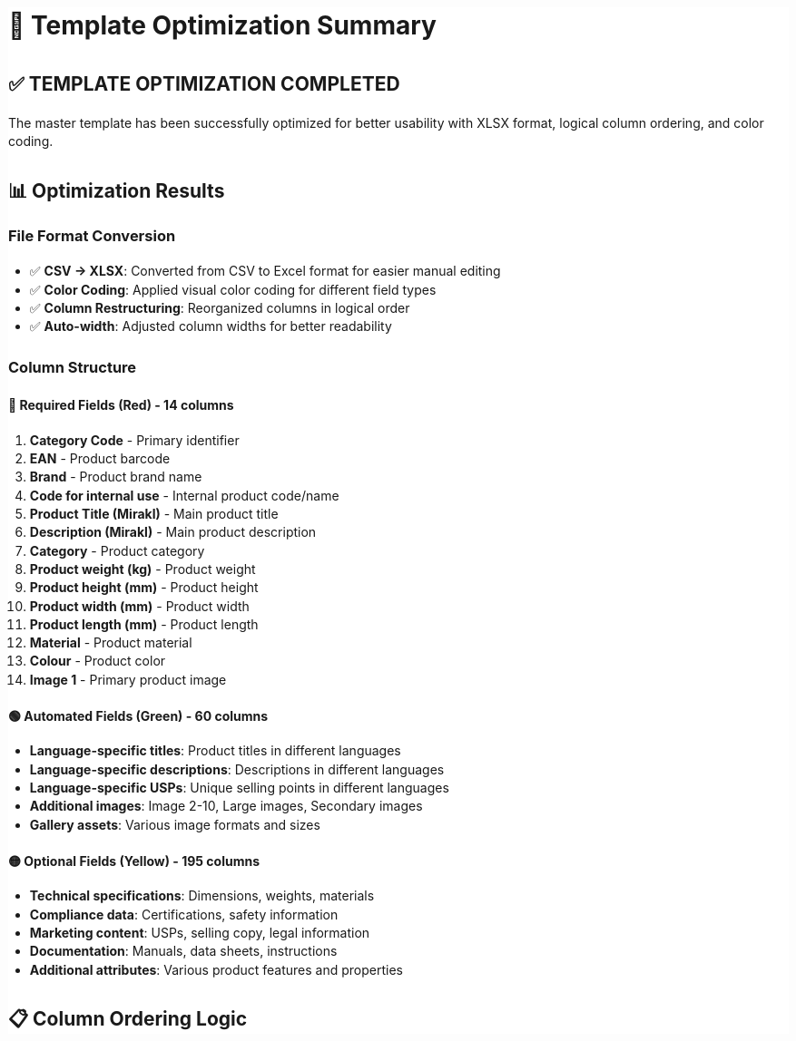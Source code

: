 # 🎯 Template Optimization Summary

## ✅ **TEMPLATE OPTIMIZATION COMPLETED**

The master template has been successfully optimized for better usability with XLSX format, logical column ordering, and color coding.

## 📊 **Optimization Results**

### **File Format Conversion**
- ✅ **CSV → XLSX**: Converted from CSV to Excel format for easier manual editing
- ✅ **Color Coding**: Applied visual color coding for different field types
- ✅ **Column Restructuring**: Reorganized columns in logical order
- ✅ **Auto-width**: Adjusted column widths for better readability

### **Column Structure**

#### **🔴 Required Fields (Red) - 14 columns**
1. **Category Code** - Primary identifier
2. **EAN** - Product barcode
3. **Brand** - Product brand name
4. **Code for internal use** - Internal product code/name
5. **Product Title (Mirakl)** - Main product title
6. **Description (Mirakl)** - Main product description
7. **Category** - Product category
8. **Product weight (kg)** - Product weight
9. **Product height (mm)** - Product height
10. **Product width (mm)** - Product width
11. **Product length (mm)** - Product length
12. **Material** - Product material
13. **Colour** - Product color
14. **Image 1** - Primary product image

#### **🟢 Automated Fields (Green) - 60 columns**
- **Language-specific titles**: Product titles in different languages
- **Language-specific descriptions**: Descriptions in different languages
- **Language-specific USPs**: Unique selling points in different languages
- **Additional images**: Image 2-10, Large images, Secondary images
- **Gallery assets**: Various image formats and sizes

#### **🟡 Optional Fields (Yellow) - 195 columns**
- **Technical specifications**: Dimensions, weights, materials
- **Compliance data**: Certifications, safety information
- **Marketing content**: USPs, selling copy, legal information
- **Documentation**: Manuals, data sheets, instructions
- **Additional attributes**: Various product features and properties

## 📋 **Column Ordering Logic**
